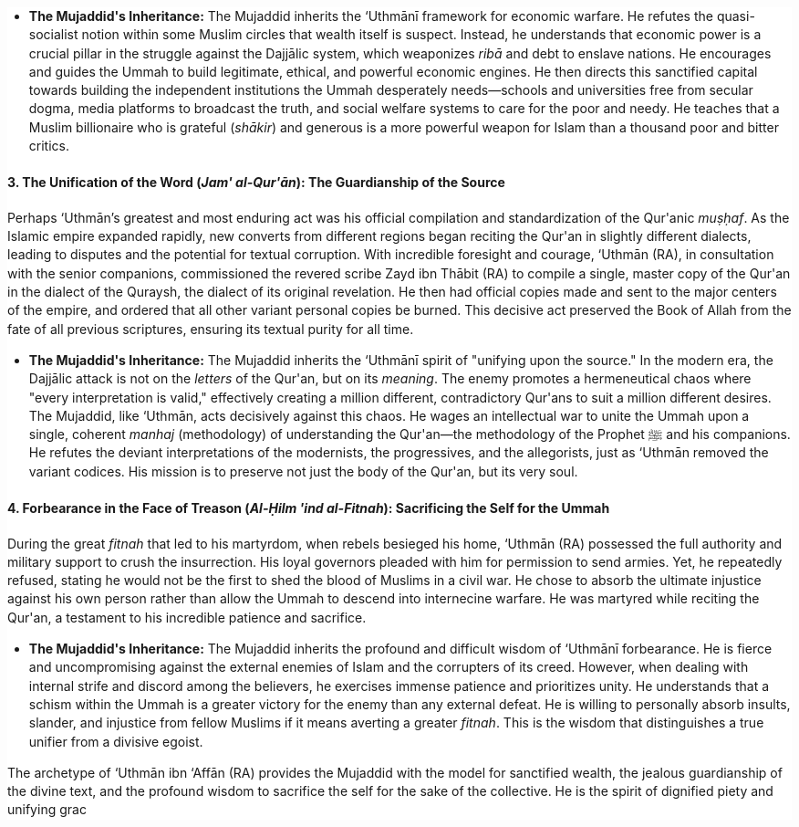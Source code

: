 - **The Mujaddid's Inheritance:** The Mujaddid inherits the ‘Uthmānī framework for economic warfare. He refutes the quasi-socialist notion within some Muslim circles that wealth itself is suspect. Instead, he understands that economic power is a crucial pillar in the struggle against the Dajjālic system, which weaponizes _ribā_ and debt to enslave nations. He encourages and guides the Ummah to build legitimate, ethical, and powerful economic engines. He then directs this sanctified capital towards building the independent institutions the Ummah desperately needs—schools and universities free from secular dogma, media platforms to broadcast the truth, and social welfare systems to care for the poor and needy. He teaches that a Muslim billionaire who is grateful (_shākir_) and generous is a more powerful weapon for Islam than a thousand poor and bitter critics.
    

#### **3. The Unification of the Word (_Jam' al-Qur'ān_): The Guardianship of the Source**

Perhaps ‘Uthmān’s greatest and most enduring act was his official compilation and standardization of the Qur'anic _muṣḥaf_. As the Islamic empire expanded rapidly, new converts from different regions began reciting the Qur'an in slightly different dialects, leading to disputes and the potential for textual corruption. With incredible foresight and courage, ‘Uthmān (RA), in consultation with the senior companions, commissioned the revered scribe Zayd ibn Thābit (RA) to compile a single, master copy of the Qur'an in the dialect of the Quraysh, the dialect of its original revelation. He then had official copies made and sent to the major centers of the empire, and ordered that all other variant personal copies be burned. This decisive act preserved the Book of Allah from the fate of all previous scriptures, ensuring its textual purity for all time.

- **The Mujaddid's Inheritance:** The Mujaddid inherits the ‘Uthmānī spirit of "unifying upon the source." In the modern era, the Dajjālic attack is not on the _letters_ of the Qur'an, but on its _meaning_. The enemy promotes a hermeneutical chaos where "every interpretation is valid," effectively creating a million different, contradictory Qur'ans to suit a million different desires. The Mujaddid, like ‘Uthmān, acts decisively against this chaos. He wages an intellectual war to unite the Ummah upon a single, coherent _manhaj_ (methodology) of understanding the Qur'an—the methodology of the Prophet ﷺ and his companions. He refutes the deviant interpretations of the modernists, the progressives, and the allegorists, just as ‘Uthmān removed the variant codices. His mission is to preserve not just the body of the Qur'an, but its very soul.
    

#### **4. Forbearance in the Face of Treason (_Al-Ḥilm 'ind al-Fitnah_): Sacrificing the Self for the Ummah**

During the great _fitnah_ that led to his martyrdom, when rebels besieged his home, ‘Uthmān (RA) possessed the full authority and military support to crush the insurrection. His loyal governors pleaded with him for permission to send armies. Yet, he repeatedly refused, stating he would not be the first to shed the blood of Muslims in a civil war. He chose to absorb the ultimate injustice against his own person rather than allow the Ummah to descend into internecine warfare. He was martyred while reciting the Qur'an, a testament to his incredible patience and sacrifice.

- **The Mujaddid's Inheritance:** The Mujaddid inherits the profound and difficult wisdom of ‘Uthmānī forbearance. He is fierce and uncompromising against the external enemies of Islam and the corrupters of its creed. However, when dealing with internal strife and discord among the believers, he exercises immense patience and prioritizes unity. He understands that a schism within the Ummah is a greater victory for the enemy than any external defeat. He is willing to personally absorb insults, slander, and injustice from fellow Muslims if it means averting a greater _fitnah_. This is the wisdom that distinguishes a true unifier from a divisive egoist.
    

The archetype of ‘Uthmān ibn ‘Affān (RA) provides the Mujaddid with the model for sanctified wealth, the jealous guardianship of the divine text, and the profound wisdom to sacrifice the self for the sake of the collective. He is the spirit of dignified piety and unifying grac
